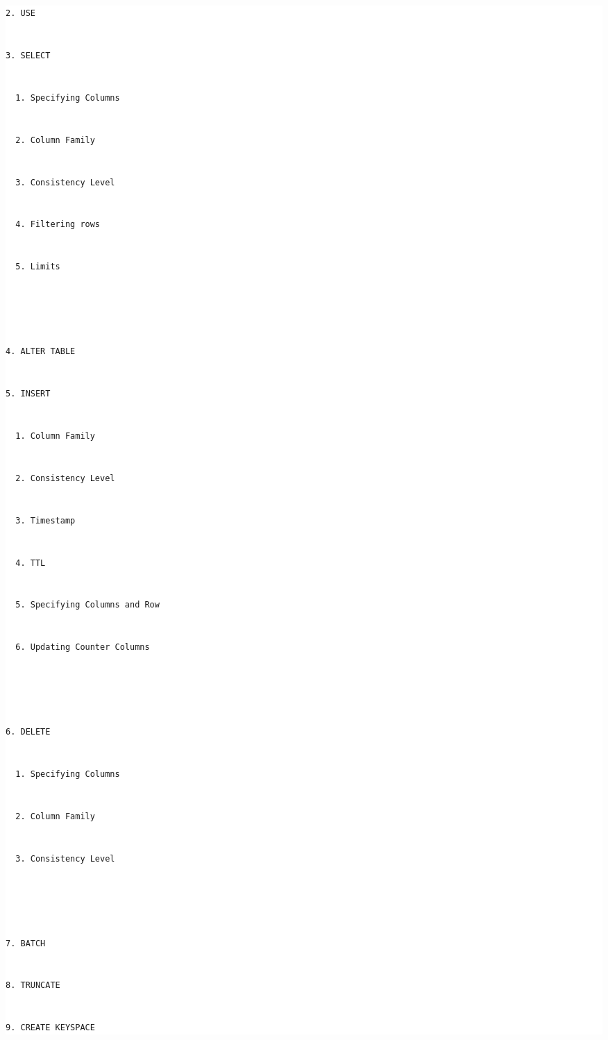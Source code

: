 	
    2. USE

	
    3. SELECT

	
      1. Specifying Columns

	
      2. Column Family

	
      3. Consistency Level

	
      4. Filtering rows

	
      5. Limits




	
    4. ALTER TABLE

	
    5. INSERT

	
      1. Column Family

	
      2. Consistency Level

	
      3. Timestamp

	
      4. TTL

	
      5. Specifying Columns and Row

	
      6. Updating Counter Columns




	
    6. DELETE

	
      1. Specifying Columns

	
      2. Column Family

	
      3. Consistency Level




	
    7. BATCH

	
    8. TRUNCATE

	
    9. CREATE KEYSPACE

